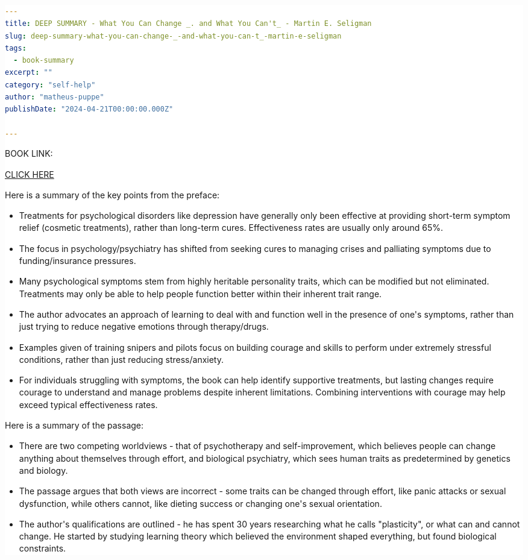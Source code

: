 ```yaml
---
title: DEEP SUMMARY - What You Can Change _. and What You Can't_ - Martin E. Seligman
slug: deep-summary-what-you-can-change-_-and-what-you-can-t_-martin-e-seligman
tags: 
  - book-summary
excerpt: ""
category: "self-help"
author: "matheus-puppe"
publishDate: "2024-04-21T00:00:00.000Z"

---
```


BOOK LINK:

[CLICK HERE](https://www.amazon.com/gp/search?ie=UTF8&tag=matheuspupp0a-20&linkCode=ur2&linkId=4410b525877ab397377c2b5e60711c1a&camp=1789&creative=9325&index=books&keywords=what-you-can-change-_-and-what-you-can-t_-martin-e-seligman)



 Here is a summary of the key points from the preface:

- Treatments for psychological disorders like depression have generally only been effective at providing short-term symptom relief (cosmetic treatments), rather than long-term cures. Effectiveness rates are usually only around 65%. 

- The focus in psychology/psychiatry has shifted from seeking cures to managing crises and palliating symptoms due to funding/insurance pressures. 

- Many psychological symptoms stem from highly heritable personality traits, which can be modified but not eliminated. Treatments may only be able to help people function better within their inherent trait range.

- The author advocates an approach of learning to deal with and function well in the presence of one's symptoms, rather than just trying to reduce negative emotions through therapy/drugs. 

- Examples given of training snipers and pilots focus on building courage and skills to perform under extremely stressful conditions, rather than just reducing stress/anxiety. 

- For individuals struggling with symptoms, the book can help identify supportive treatments, but lasting changes require courage to understand and manage problems despite inherent limitations. Combining interventions with courage may help exceed typical effectiveness rates.

 Here is a summary of the passage:

- There are two competing worldviews - that of psychotherapy and self-improvement, which believes people can change anything about themselves through effort, and biological psychiatry, which sees human traits as predetermined by genetics and biology. 

- The passage argues that both views are incorrect - some traits can be changed through effort, like panic attacks or sexual dysfunction, while others cannot, like dieting success or changing one's sexual orientation. 

- The author's qualifications are outlined - he has spent 30 years researching what he calls "plasticity", or what can and cannot change. He started by studying learning theory which believed the environment shaped everything, but found biological constraints. 
